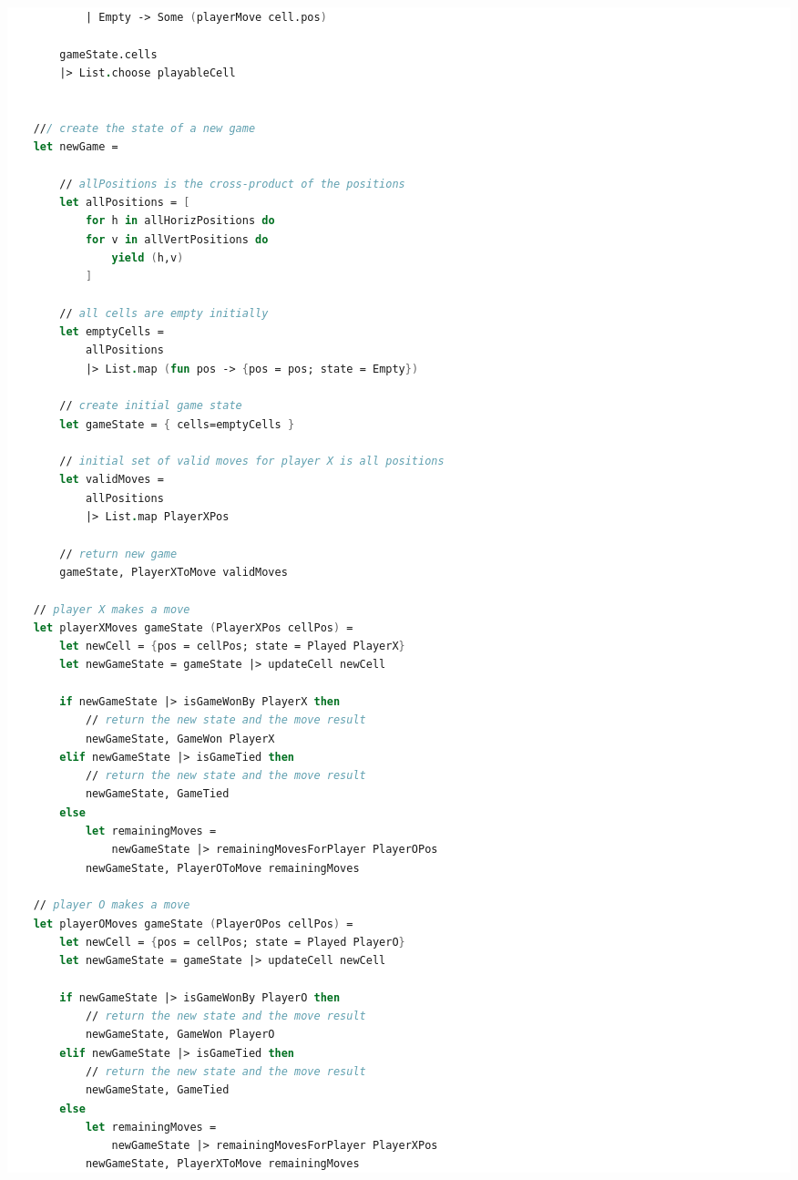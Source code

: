 ```fsharp
            | Empty -> Some (playerMove cell.pos)

        gameState.cells
        |> List.choose playableCell


    /// create the state of a new game
    let newGame =

        // allPositions is the cross-product of the positions
        let allPositions = [
            for h in allHorizPositions do
            for v in allVertPositions do
                yield (h,v)
            ]

        // all cells are empty initially
        let emptyCells =
            allPositions
            |> List.map (fun pos -> {pos = pos; state = Empty})

        // create initial game state
        let gameState = { cells=emptyCells }

        // initial set of valid moves for player X is all positions
        let validMoves =
            allPositions
            |> List.map PlayerXPos

        // return new game
        gameState, PlayerXToMove validMoves

    // player X makes a move
    let playerXMoves gameState (PlayerXPos cellPos) =
        let newCell = {pos = cellPos; state = Played PlayerX}
        let newGameState = gameState |> updateCell newCell

        if newGameState |> isGameWonBy PlayerX then
            // return the new state and the move result
            newGameState, GameWon PlayerX
        elif newGameState |> isGameTied then
            // return the new state and the move result
            newGameState, GameTied
        else
            let remainingMoves =
                newGameState |> remainingMovesForPlayer PlayerOPos
            newGameState, PlayerOToMove remainingMoves

    // player O makes a move
    let playerOMoves gameState (PlayerOPos cellPos) =
        let newCell = {pos = cellPos; state = Played PlayerO}
        let newGameState = gameState |> updateCell newCell

        if newGameState |> isGameWonBy PlayerO then
            // return the new state and the move result
            newGameState, GameWon PlayerO
        elif newGameState |> isGameTied then
            // return the new state and the move result
            newGameState, GameTied
        else
            let remainingMoves =
                newGameState |> remainingMovesForPlayer PlayerXPos
            newGameState, PlayerXToMove remainingMoves
```